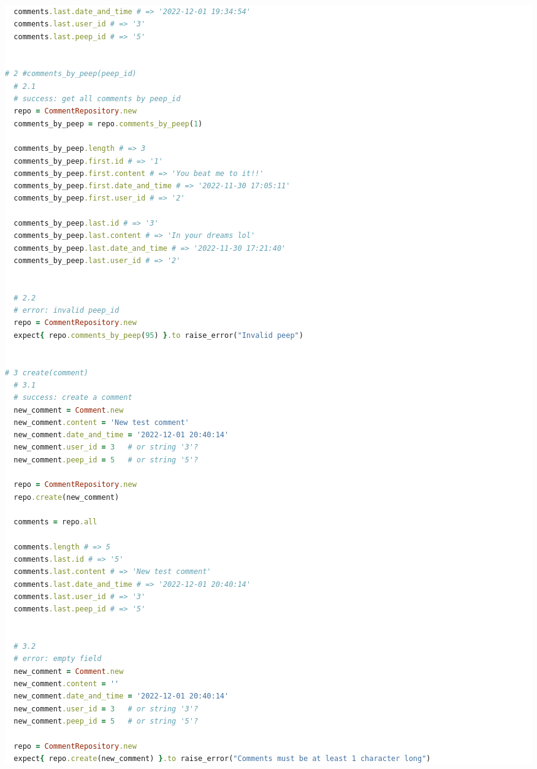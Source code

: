 ```ruby
  comments.last.date_and_time # => '2022-12-01 19:34:54'
  comments.last.user_id # => '3'
  comments.last.peep_id # => '5'


# 2 #comments_by_peep(peep_id)
  # 2.1
  # success: get all comments by peep_id
  repo = CommentRepository.new
  comments_by_peep = repo.comments_by_peep(1)

  comments_by_peep.length # => 3
  comments_by_peep.first.id # => '1'
  comments_by_peep.first.content # => 'You beat me to it!!'
  comments_by_peep.first.date_and_time # => '2022-11-30 17:05:11'
  comments_by_peep.first.user_id # => '2'

  comments_by_peep.last.id # => '3'
  comments_by_peep.last.content # => 'In your dreams lol'
  comments_by_peep.last.date_and_time # => '2022-11-30 17:21:40'
  comments_by_peep.last.user_id # => '2'


  # 2.2
  # error: invalid peep_id
  repo = CommentRepository.new
  expect{ repo.comments_by_peep(95) }.to raise_error("Invalid peep")


# 3 create(comment)
  # 3.1
  # success: create a comment
  new_comment = Comment.new
  new_comment.content = 'New test comment'
  new_comment.date_and_time = '2022-12-01 20:40:14'
  new_comment.user_id = 3   # or string '3'?
  new_comment.peep_id = 5   # or string '5'?
  
  repo = CommentRepository.new
  repo.create(new_comment)

  comments = repo.all

  comments.length # => 5
  comments.last.id # => '5'
  comments.last.content # => 'New test comment'
  comments.last.date_and_time # => '2022-12-01 20:40:14'
  comments.last.user_id # => '3'
  comments.last.peep_id # => '5'


  # 3.2
  # error: empty field
  new_comment = Comment.new
  new_comment.content = ''
  new_comment.date_and_time = '2022-12-01 20:40:14'
  new_comment.user_id = 3   # or string '3'?
  new_comment.peep_id = 5   # or string '5'?
  
  repo = CommentRepository.new
  expect{ repo.create(new_comment) }.to raise_error("Comments must be at least 1 character long")


```
